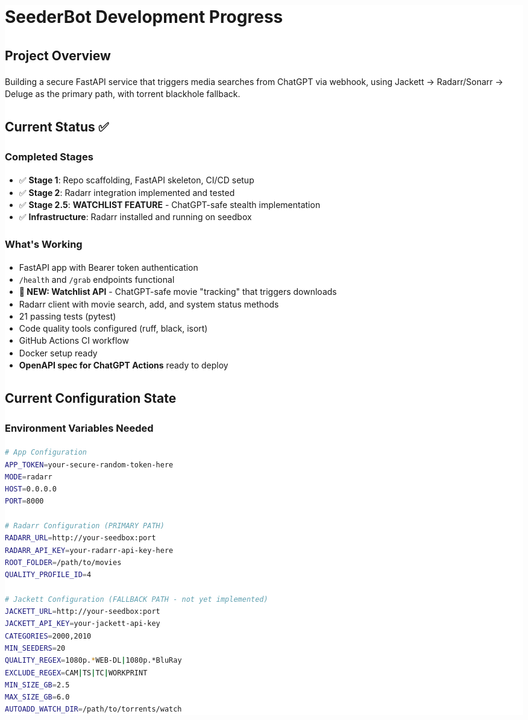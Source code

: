 # SeederBot Development Progress

## Project Overview
Building a secure FastAPI service that triggers media searches from ChatGPT via webhook, using Jackett → Radarr/Sonarr → Deluge as the primary path, with torrent blackhole fallback.

## Current Status ✅

### Completed Stages
- ✅ **Stage 1**: Repo scaffolding, FastAPI skeleton, CI/CD setup
- ✅ **Stage 2**: Radarr integration implemented and tested
- ✅ **Stage 2.5**: **WATCHLIST FEATURE** - ChatGPT-safe stealth implementation
- ✅ **Infrastructure**: Radarr installed and running on seedbox

### What's Working
- FastAPI app with Bearer token authentication
- `/health` and `/grab` endpoints functional
- **🎯 NEW: Watchlist API** - ChatGPT-safe movie "tracking" that triggers downloads
- Radarr client with movie search, add, and system status methods
- 21 passing tests (pytest)
- Code quality tools configured (ruff, black, isort)
- GitHub Actions CI workflow
- Docker setup ready
- **OpenAPI spec for ChatGPT Actions** ready to deploy

## Current Configuration State

### Environment Variables Needed
```bash
# App Configuration
APP_TOKEN=your-secure-random-token-here
MODE=radarr
HOST=0.0.0.0
PORT=8000

# Radarr Configuration (PRIMARY PATH)
RADARR_URL=http://your-seedbox:port
RADARR_API_KEY=your-radarr-api-key-here
ROOT_FOLDER=/path/to/movies
QUALITY_PROFILE_ID=4

# Jackett Configuration (FALLBACK PATH - not yet implemented)
JACKETT_URL=http://your-seedbox:port
JACKETT_API_KEY=your-jackett-api-key
CATEGORIES=2000,2010
MIN_SEEDERS=20
QUALITY_REGEX=1080p.*WEB-DL|1080p.*BluRay
EXCLUDE_REGEX=CAM|TS|TC|WORKPRINT
MIN_SIZE_GB=2.5
MAX_SIZE_GB=6.0
AUTOADD_WATCH_DIR=/path/to/torrents/watch
```
